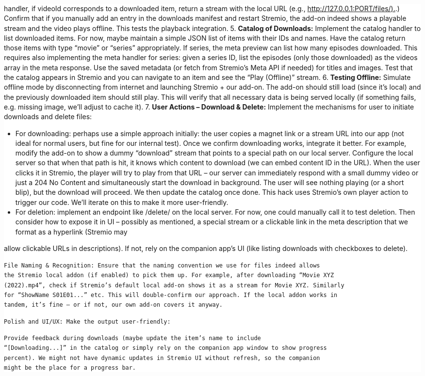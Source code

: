handler, if videoId corresponds to a downloaded item, return a stream with the local URL (e.g.,
    [http://127.0.0.1:PORT/files/<filename>).](http://127.0.0.1:PORT/files/<filename>).) Confirm that if you manually add an entry in the
downloads manifest and restart Stremio, the add-on indeed shows a playable stream and the video
plays offline. This tests the playback integration.
5. **Catalog of Downloads:** Implement the catalog handler to list downloaded items. For now, maybe
maintain a simple JSON list of items with their IDs and names. Have the catalog return those items with
type “movie” or “series” appropriately. If series, the meta preview can list how many episodes
downloaded. This requires also implementing the meta handler for series: given a series ID, list the
episodes (only those downloaded) as the videos array in the meta response. Use the saved metadata
(or fetch from Stremio’s Meta API if needed) for titles and images. Test that the catalog appears in
Stremio and you can navigate to an item and see the “Play (Offline)” stream.
6. **Testing Offline:** Simulate offline mode by disconnecting from internet and launching Stremio + our
add-on. The add-on should still load (since it’s local) and the previously downloaded item should still
play. This will verify that all necessary data is being served locally (if something fails, e.g. missing image,
we’ll adjust to cache it).
7. **User Actions – Download & Delete:** Implement the mechanisms for user to initiate downloads and
delete files:
- For downloading: perhaps use a simple approach initially: the user copies a magnet link or a stream
URL into our app (not ideal for normal users, but fine for our internal test). Once we confirm
downloading works, integrate it better. For example, modify the add-on to show a dummy “download”
stream that points to a special path on our local server. Configure the local server so that when that
path is hit, it knows which content to download (we can embed content ID in the URL). When the user
clicks it in Stremio, the player will try to play from that URL – our server can immediately respond with a
small dummy video or just a 204 No Content and simultaneously start the download in background. The
user will see nothing playing (or a short blip), but the download will proceed. We then update the
catalog once done. This hack uses Stremio’s own player action to trigger our code. We’ll iterate on this
to make it more user-friendly.
- For deletion: implement an endpoint like /delete/<content-id> on the local server. For now, one
could manually call it to test deletion. Then consider how to expose it in UI – possibly as mentioned, a
special stream or a clickable link in the meta description that we format as a hyperlink (Stremio may


allow clickable URLs in descriptions). If not, rely on the companion app’s UI (like listing downloads with
checkboxes to delete).

```
File Naming & Recognition: Ensure that the naming convention we use for files indeed allows
the Stremio local addon (if enabled) to pick them up. For example, after downloading “Movie XYZ
(2022).mp4”, check if Stremio’s default local add-on shows it as a stream for Movie XYZ. Similarly
for “ShowName S01E01...” etc. This will double-confirm our approach. If the local addon works in
tandem, it’s fine – or if not, our own add-on covers it anyway.
```
```
Polish and UI/UX: Make the output user-friendly:
```
```
Provide feedback during downloads (maybe update the item’s name to include
“[Downloading...]” in the catalog or simply rely on the companion app window to show progress
percent). We might not have dynamic updates in Stremio UI without refresh, so the companion
might be the place for a progress bar.
```
